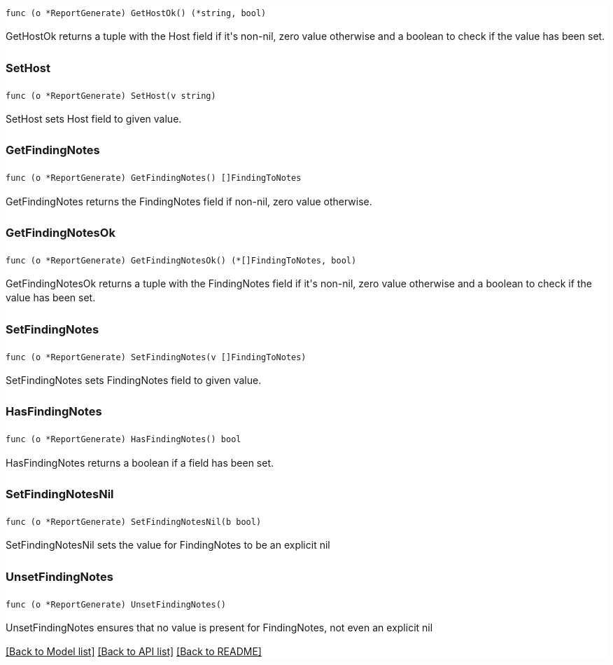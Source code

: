 `func (o *ReportGenerate) GetHostOk() (*string, bool)`

GetHostOk returns a tuple with the Host field if it's non-nil, zero value otherwise
and a boolean to check if the value has been set.

### SetHost

`func (o *ReportGenerate) SetHost(v string)`

SetHost sets Host field to given value.


### GetFindingNotes

`func (o *ReportGenerate) GetFindingNotes() []FindingToNotes`

GetFindingNotes returns the FindingNotes field if non-nil, zero value otherwise.

### GetFindingNotesOk

`func (o *ReportGenerate) GetFindingNotesOk() (*[]FindingToNotes, bool)`

GetFindingNotesOk returns a tuple with the FindingNotes field if it's non-nil, zero value otherwise
and a boolean to check if the value has been set.

### SetFindingNotes

`func (o *ReportGenerate) SetFindingNotes(v []FindingToNotes)`

SetFindingNotes sets FindingNotes field to given value.

### HasFindingNotes

`func (o *ReportGenerate) HasFindingNotes() bool`

HasFindingNotes returns a boolean if a field has been set.

### SetFindingNotesNil

`func (o *ReportGenerate) SetFindingNotesNil(b bool)`

 SetFindingNotesNil sets the value for FindingNotes to be an explicit nil

### UnsetFindingNotes
`func (o *ReportGenerate) UnsetFindingNotes()`

UnsetFindingNotes ensures that no value is present for FindingNotes, not even an explicit nil

[[Back to Model list]](../README.md#documentation-for-models) [[Back to API list]](../README.md#documentation-for-api-endpoints) [[Back to README]](../README.md)



